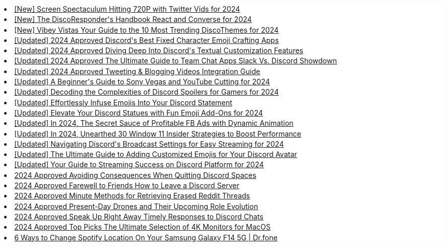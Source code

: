 <li><a href="https://twitter-videos.techidaily.com/new-screen-spectaculum-hitting-720p-with-twitter-vids-for-2024/"><u>[New] Screen Spectaculum  Hitting 720P with Twitter Vids for 2024</u></a></li>
<li><a href="https://discord-videos.techidaily.com/new-the-discoresponders-handbook-react-and-converse-for-2024/"><u>[New] The DiscoResponder's Handbook  React and Converse for 2024</u></a></li>
<li><a href="https://discord-videos.techidaily.com/new-vibey-vistas-your-guide-to-the-10-most-trending-discothemes-for-2024/"><u>[New] Vibey Vistas  Your Guide to the 10 Most Trending DiscoThemes for 2024</u></a></li>
<li><a href="https://discord-videos.techidaily.com/updated-2024-approved-discords-best-fixed-character-emoji-crafting-apps/"><u>[Updated] 2024 Approved  Discord's Best Fixed Character Emoji Crafting Apps</u></a></li>
<li><a href="https://discord-videos.techidaily.com/updated-2024-approved-diving-deep-into-discords-textual-customization-features/"><u>[Updated] 2024 Approved  Diving Deep Into Discord's Textual Customization Features</u></a></li>
<li><a href="https://discord-videos.techidaily.com/updated-2024-approved-the-ultimate-guide-to-team-chat-apps-slack-vs-discord-showdown/"><u>[Updated] 2024 Approved  The Ultimate Guide to Team Chat Apps  Slack Vs. Discord Showdown</u></a></li>
<li><a href="https://twitter-videos.techidaily.com/updated-2024-approved-tweeting-and-blogging-videos-integration-guide/"><u>[Updated] 2024 Approved  Tweeting & Blogging Videos  Integration Guide</u></a></li>
<li><a href="https://facebook-video-share.techidaily.com/updated-a-beginners-guide-to-sony-vegas-and-youtube-cutting-for-2024/"><u>[Updated] A Beginner's Guide to Sony Vegas and YouTube Cutting for 2024</u></a></li>
<li><a href="https://discord-videos.techidaily.com/updated-decoding-the-complexities-of-discord-spoilers-for-gamers-for-2024/"><u>[Updated] Decoding the Complexities of Discord Spoilers for Gamers for 2024</u></a></li>
<li><a href="https://discord-videos.techidaily.com/updated-effortlessly-infuse-emojis-into-your-discord-statement/"><u>[Updated] Effortlessly Infuse Emojis Into Your Discord Statement</u></a></li>
<li><a href="https://discord-videos.techidaily.com/updated-elevate-your-discord-statues-with-fun-emoji-add-ons-for-2024/"><u>[Updated] Elevate Your Discord Statues with Fun Emoji Add-Ons for 2024</u></a></li>
<li><a href="https://facebook-video-recording.techidaily.com/updated-in-2024-the-secret-sauce-of-profitable-fb-ads-with-dynamic-animation/"><u>[Updated] In 2024, The Secret Sauce of Profitable FB Ads with Dynamic Animation</u></a></li>
<li><a href="https://fox-hovers.techidaily.com/updated-in-2024-unearthed-30-window-11-insider-strategies-to-boost-performance/"><u>[Updated] In 2024, Unearthed  30 Window 11 Insider Strategies to Boost Performance</u></a></li>
<li><a href="https://discord-videos.techidaily.com/updated-navigating-discords-broadcast-settings-for-easy-streaming-for-2024/"><u>[Updated] Navigating Discord's Broadcast Settings for Easy Streaming for 2024</u></a></li>
<li><a href="https://discord-videos.techidaily.com/updated-the-ultimate-guide-to-adding-customized-emojis-for-your-discord-avatar/"><u>[Updated] The Ultimate Guide to Adding Customized Emojis for Your Discord Avatar</u></a></li>
<li><a href="https://discord-videos.techidaily.com/updated-your-guide-to-streaming-success-on-discord-platform-for-2024/"><u>[Updated] Your Guide to Streaming Success on Discord Platform for 2024</u></a></li>
<li><a href="https://discord-videos.techidaily.com/2024-approved-avoiding-consequences-when-quitting-discord-spaces/"><u>2024 Approved  Avoiding Consequences When Quitting Discord Spaces</u></a></li>
<li><a href="https://discord-videos.techidaily.com/2024-approved-farewell-to-friends-how-to-leave-a-discord-server/"><u>2024 Approved  Farewell to Friends  How to Leave a Discord Server</u></a></li>
<li><a href="https://fox-friendly.techidaily.com/2024-approved-minute-methods-for-retrieving-erased-reddit-threads/"><u>2024 Approved  Minute Methods for Retrieving Erased Reddit Threads</u></a></li>
<li><a href="https://article-helps.techidaily.com/2024-approved-present-day-drones-and-their-upcoming-role-evolution/"><u>2024 Approved  Present-Day Drones and Their Upcoming Role Evolution</u></a></li>
<li><a href="https://discord-videos.techidaily.com/2024-approved-speak-up-right-away-timely-responses-to-discord-chats/"><u>2024 Approved  Speak Up Right Away  Timely Responses to Discord Chats</u></a></li>
<li><a href="https://fox-glue.techidaily.com/2024-approved-top-picks-the-ultimate-selection-of-4k-monitors-for-macos/"><u>2024 Approved  Top Picks  The Ultimate Selection of 4K Monitors for MacOS</u></a></li>
<li><a href="https://location-fake.techidaily.com/6-ways-to-change-spotify-location-on-your-samsung-galaxy-f14-5g-drfone-by-drfone-virtual-android/"><u>6 Ways to Change Spotify Location On Your Samsung Galaxy F14 5G | Dr.fone</u></a></li>